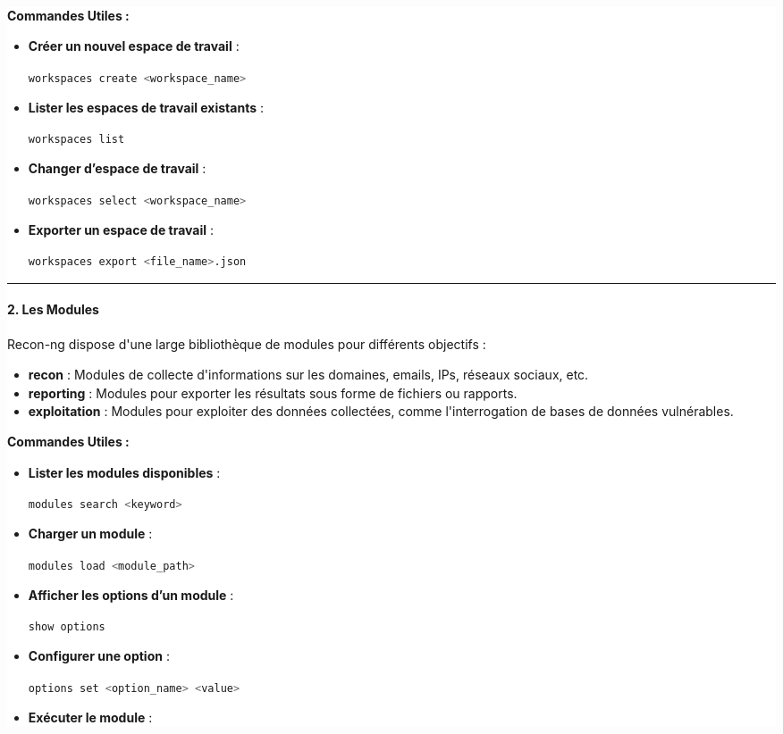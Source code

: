 **Commandes Utiles :**

*   **Créer un nouvel espace de travail** :

    ```bash
    workspaces create <workspace_name>
    ```
*   **Lister les espaces de travail existants** :

    ```bash
    workspaces list
    ```
*   **Changer d’espace de travail** :

    ```bash
    workspaces select <workspace_name>
    ```
*   **Exporter un espace de travail** :

    ```bash
    workspaces export <file_name>.json
    ```

***

#### 2. Les Modules

Recon-ng dispose d'une large bibliothèque de modules pour différents objectifs :

* **recon** : Modules de collecte d'informations sur les domaines, emails, IPs, réseaux sociaux, etc.
* **reporting** : Modules pour exporter les résultats sous forme de fichiers ou rapports.
* **exploitation** : Modules pour exploiter des données collectées, comme l'interrogation de bases de données vulnérables.

**Commandes Utiles :**

*   **Lister les modules disponibles** :

    ```bash
    modules search <keyword>
    ```
*   **Charger un module** :

    ```bash
    modules load <module_path>
    ```
*   **Afficher les options d’un module** :

    ```bash
    show options
    ```
*   **Configurer une option** :

    ```bash
    options set <option_name> <value>
    ```
*   **Exécuter le module** :
